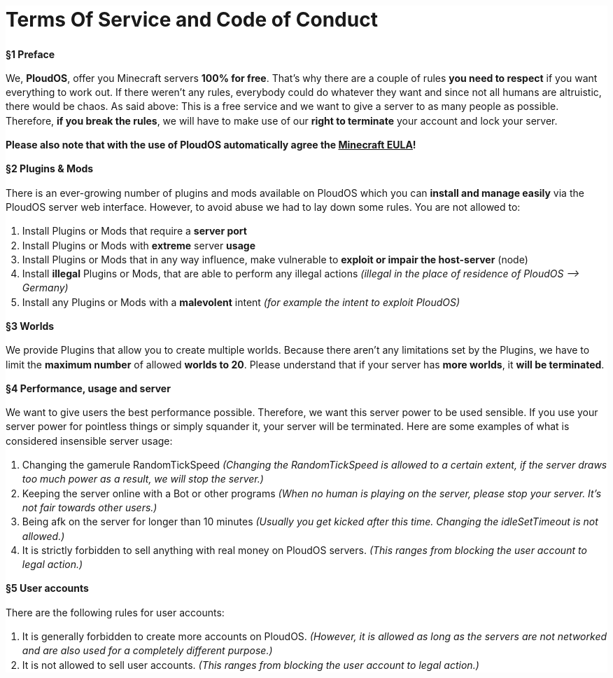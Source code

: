 Terms Of Service and Code of Conduct
====================================

**§1 Preface**

We, **PloudOS**, offer you Minecraft servers **100% for free**. That’s why there are a couple of rules **you need to respect** if you want everything to work out. If there weren’t any rules, everybody could do whatever they want and since not all humans are altruistic, there would be chaos. As said above: This is a free service and we want to give a server to as many people as possible. Therefore, **if you break the rules**, we will have to make use of our **right to terminate** your account and lock your server.

**Please also note that with the use of PloudOS automatically agree the [Minecraft EULA](https://account.mojang.com/documents/minecraft_eula)!**

**§2 Plugins & Mods**

There is an ever-growing number of plugins and mods available on PloudOS which you can **install and manage easily** via the PloudOS server web interface. However, to avoid abuse we had to lay down some rules. You are not allowed to:

1. Install Plugins or Mods that require a **server port**
2. Install Plugins or Mods with **extreme** server **usage**
3. Install Plugins or Mods that in any way influence, make vulnerable to **exploit or impair the host-server** (node)
4. Install **illegal** Plugins or Mods, that are able to perform any illegal actions _(illegal in the place of residence of PloudOS –> Germany)_
5. Install any Plugins or Mods with a **malevolent** intent _(for example the intent to exploit PloudOS)_

**§3 Worlds**

We provide Plugins that allow you to create multiple worlds. Because there aren’t any limitations set by the Plugins, we have to limit the **maximum number** of allowed **worlds to 20**. Please understand that if your server has **more worlds**, it **will be terminated**.

**§4 Performance, usage and server**

We want to give users the best performance possible. Therefore, we want this server power to be used sensible. If you use your server power for pointless things or simply squander it, your server will be terminated. Here are some examples of what is considered insensible server usage:

1. Changing the gamerule RandomTickSpeed _(Changing the RandomTickSpeed is allowed to a certain extent, if the server draws too much power as a result, we will stop the server.)_
2. Keeping the server online with a Bot or other programs _(When no human is playing on the server, please stop your server. It’s not fair towards other users.)_
3. Being afk on the server for longer than 10 minutes _(Usually you get kicked after this time. Changing the idleSetTimeout is not allowed.)_
4. It is strictly forbidden to sell anything with real money on PloudOS servers. _(This ranges from blocking the user account to legal action.)_

**§5 User accounts**

There are the following rules for user accounts:

1. It is generally forbidden to create more accounts on PloudOS. _(However, it is allowed as long as the servers are not networked and are also used for a completely different purpose.)_
2. It is not allowed to sell user accounts. _(This ranges from blocking the user account to legal action.)_
